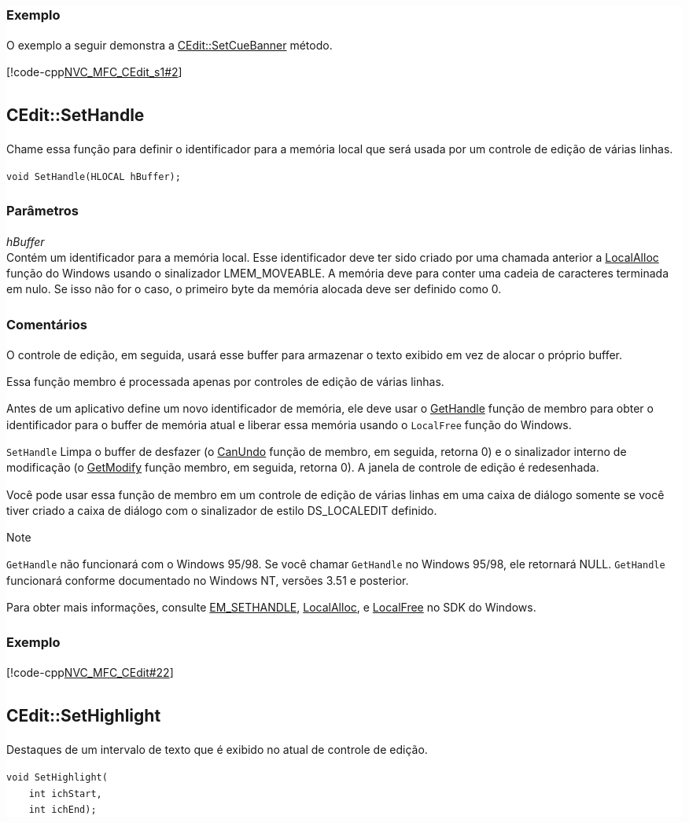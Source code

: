 ### <a name="example"></a>Exemplo  
 O exemplo a seguir demonstra a [CEdit::SetCueBanner](#setcuebanner) método.  
  
 [!code-cpp[NVC_MFC_CEdit_s1#2](../../mfc/reference/codesnippet/cpp/cedit-class_20.cpp)]  
  
##  <a name="sethandle"></a>  CEdit::SetHandle  
 Chame essa função para definir o identificador para a memória local que será usada por um controle de edição de várias linhas.  
  
```  
void SetHandle(HLOCAL hBuffer);
```  
  
### <a name="parameters"></a>Parâmetros  
 *hBuffer*  
 Contém um identificador para a memória local. Esse identificador deve ter sido criado por uma chamada anterior a [LocalAlloc](http://msdn.microsoft.com/library/windows/desktop/aa366723) função do Windows usando o sinalizador LMEM_MOVEABLE. A memória deve para conter uma cadeia de caracteres terminada em nulo. Se isso não for o caso, o primeiro byte da memória alocada deve ser definido como 0.  
  
### <a name="remarks"></a>Comentários  
 O controle de edição, em seguida, usará esse buffer para armazenar o texto exibido em vez de alocar o próprio buffer.  
  
 Essa função membro é processada apenas por controles de edição de várias linhas.  
  
 Antes de um aplicativo define um novo identificador de memória, ele deve usar o [GetHandle](#gethandle) função de membro para obter o identificador para o buffer de memória atual e liberar essa memória usando o `LocalFree` função do Windows.  
  
 `SetHandle` Limpa o buffer de desfazer (o [CanUndo](#canundo) função de membro, em seguida, retorna 0) e o sinalizador interno de modificação (o [GetModify](#getmodify) função membro, em seguida, retorna 0). A janela de controle de edição é redesenhada.  
  
 Você pode usar essa função de membro em um controle de edição de várias linhas em uma caixa de diálogo somente se você tiver criado a caixa de diálogo com o sinalizador de estilo DS_LOCALEDIT definido.  
  
> [!NOTE]
> `GetHandle` não funcionará com o Windows 95/98. Se você chamar `GetHandle` no Windows 95/98, ele retornará NULL. `GetHandle` funcionará conforme documentado no Windows NT, versões 3.51 e posterior.  
  
 Para obter mais informações, consulte [EM_SETHANDLE](http://msdn.microsoft.com/library/windows/desktop/bb761641), [LocalAlloc](http://msdn.microsoft.com/library/windows/desktop/aa366723), e [LocalFree](http://msdn.microsoft.com/library/windows/desktop/aa366730) no SDK do Windows.  
  
### <a name="example"></a>Exemplo  
 [!code-cpp[NVC_MFC_CEdit#22](../../mfc/reference/codesnippet/cpp/cedit-class_21.cpp)]  
  
##  <a name="sethighlight"></a>  CEdit::SetHighlight  
 Destaques de um intervalo de texto que é exibido no atual de controle de edição.  
  
```  
void SetHighlight(
    int ichStart,   
    int ichEnd);
```  
  